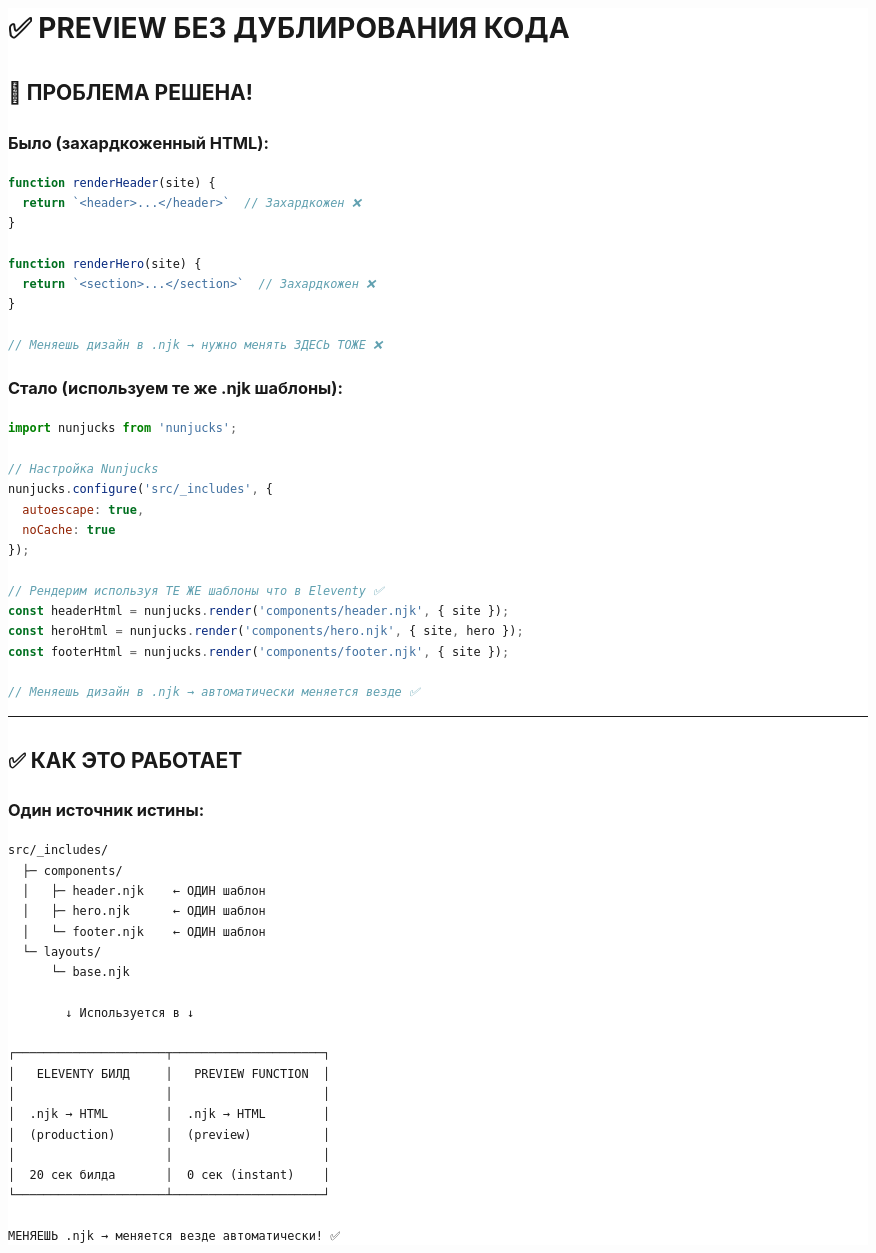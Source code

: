 # ✅ PREVIEW БЕЗ ДУБЛИРОВАНИЯ КОДА

## 🎯 ПРОБЛЕМА РЕШЕНА!

### **Было (захардкоженный HTML):**
```javascript
function renderHeader(site) {
  return `<header>...</header>`  // Захардкожен ❌
}

function renderHero(site) {
  return `<section>...</section>`  // Захардкожен ❌
}

// Меняешь дизайн в .njk → нужно менять ЗДЕСЬ ТОЖЕ ❌
```

### **Стало (используем те же .njk шаблоны):**
```javascript
import nunjucks from 'nunjucks';

// Настройка Nunjucks
nunjucks.configure('src/_includes', {
  autoescape: true,
  noCache: true
});

// Рендерим используя ТЕ ЖЕ шаблоны что в Eleventy ✅
const headerHtml = nunjucks.render('components/header.njk', { site });
const heroHtml = nunjucks.render('components/hero.njk', { site, hero });
const footerHtml = nunjucks.render('components/footer.njk', { site });

// Меняешь дизайн в .njk → автоматически меняется везде ✅
```

---

## ✅ КАК ЭТО РАБОТАЕТ

### **Один источник истины:**

```
src/_includes/
  ├─ components/
  │   ├─ header.njk    ← ОДИН шаблон
  │   ├─ hero.njk      ← ОДИН шаблон
  │   └─ footer.njk    ← ОДИН шаблон
  └─ layouts/
      └─ base.njk

        ↓ Используется в ↓

┌─────────────────────┬─────────────────────┐
│   ELEVENTY БИЛД     │   PREVIEW FUNCTION  │
│                     │                     │
│  .njk → HTML        │  .njk → HTML        │
│  (production)       │  (preview)          │
│                     │                     │
│  20 сек билда       │  0 сек (instant)    │
└─────────────────────┴─────────────────────┘

МЕНЯЕШЬ .njk → меняется везде автоматически! ✅
```